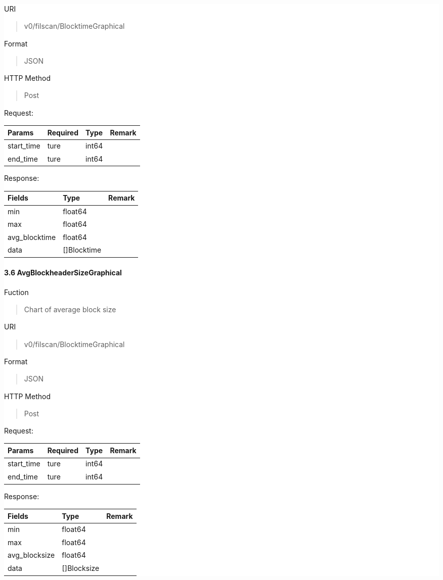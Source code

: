  URI
> v0/filscan/BlocktimeGraphical

Format
> JSON

 HTTP Method
> Post

 Request:
 
|Params|Required|Type|Remark|
|:-----  |:-------|:-----|-----   |
|start_time  |ture    |int64|  |
|end_time |ture    |int64|  |


 Response:
 
|Fields|Type|Remark                              |
|:-----   |:------|:-----------------------------   |
|min   |float64| | 
|max   |float64| | 
|avg_blocktime   |float64| | 
|data   |[]Blocktime |  

#### 3.6 AvgBlockheaderSizeGraphical
 Fuction
> Chart of average block size

 URI
> v0/filscan/BlocktimeGraphical

Format
> JSON

 HTTP Method
> Post

 Request:
 
|Params|Required|Type|Remark|
|:-----  |:-------|:-----|-----   |
|start_time  |ture    |int64|  |
|end_time |ture    |int64|  |


 Response:
 
|Fields|Type|Remark                              |
|:-----   |:------|:-----------------------------   |
|min   |float64| | 
|max   |float64| | 
|avg_blocksize   |float64| | 
|data   |[]Blocksize| |

